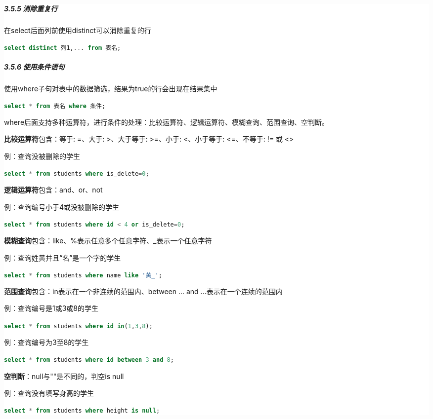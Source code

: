 ##### 3.5.5 消除重复行

在select后面列前使用distinct可以消除重复的行

```sql
select distinct 列1,... from 表名;
```

##### 3.5.6 使用条件语句

使用where子句对表中的数据筛选，结果为true的行会出现在结果集中

```sql
select * from 表名 where 条件;
```

where后面支持多种运算符，进行条件的处理：比较运算符、逻辑运算符、模糊查询、范围查询、空判断。

**比较运算符**包含：等于: =、大于: >、大于等于: >=、小于: <、小于等于: <=、不等于: != 或 <>

例：查询没被删除的学生

```sql
select * from students where is_delete=0;
```

**逻辑运算符**包含：and、or、not

例：查询编号小于4或没被删除的学生

```sql
select * from students where id < 4 or is_delete=0;
```

**模糊查询**包含：like、%表示任意多个任意字符、_表示一个任意字符

例：查询姓黄并且“名”是一个字的学生

```sql
select * from students where name like '黄_';
```

**范围查询**包含：in表示在一个非连续的范围内、between ... and ...表示在一个连续的范围内

例：查询编号是1或3或8的学生

```sql
select * from students where id in(1,3,8);
```

例：查询编号为3至8的学生

```sql
select * from students where id between 3 and 8;
```

**空判断**：null与""是不同的，判空is null

例：查询没有填写身高的学生

```sql
select * from students where height is null;
```
